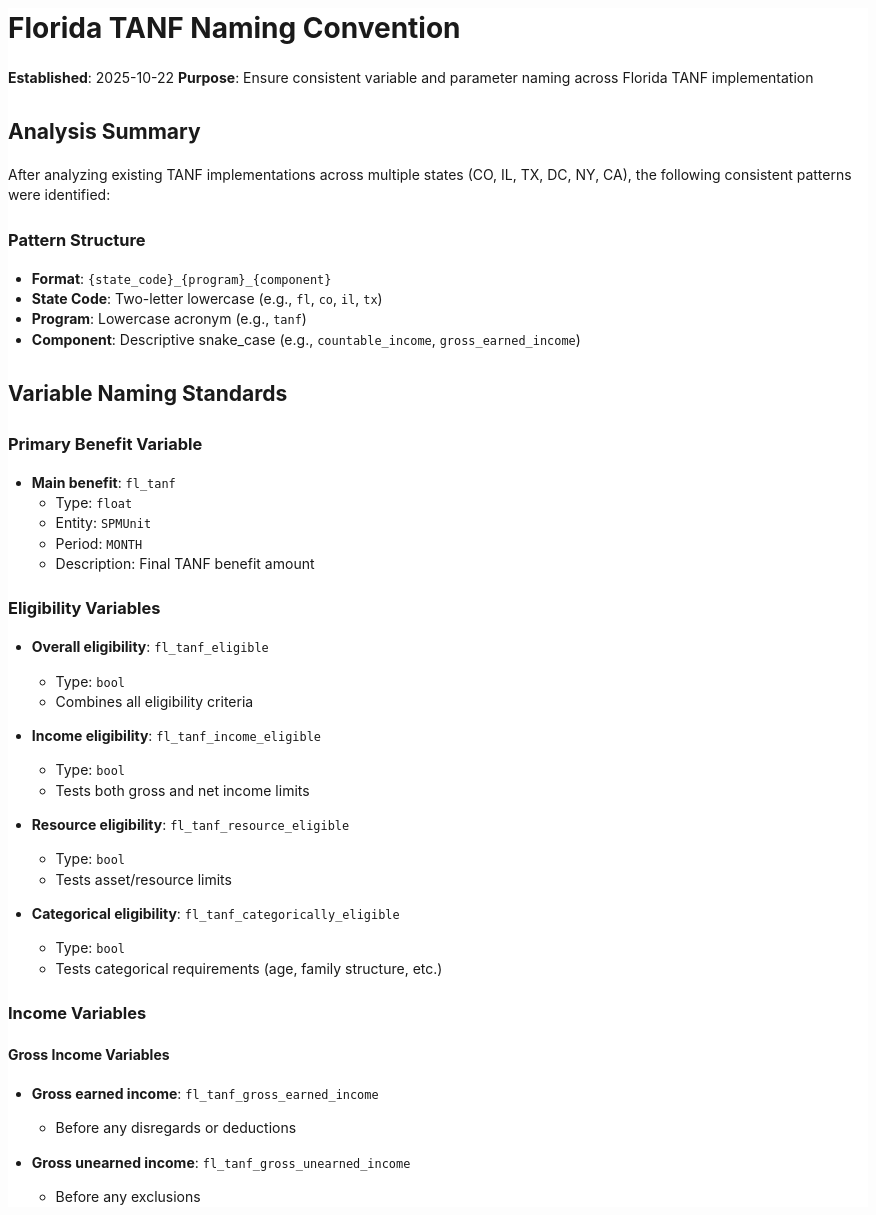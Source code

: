 # Florida TANF Naming Convention

**Established**: 2025-10-22
**Purpose**: Ensure consistent variable and parameter naming across Florida TANF implementation

## Analysis Summary

After analyzing existing TANF implementations across multiple states (CO, IL, TX, DC, NY, CA), the following consistent patterns were identified:

### Pattern Structure
- **Format**: `{state_code}_{program}_{component}`
- **State Code**: Two-letter lowercase (e.g., `fl`, `co`, `il`, `tx`)
- **Program**: Lowercase acronym (e.g., `tanf`)
- **Component**: Descriptive snake_case (e.g., `countable_income`, `gross_earned_income`)

## Variable Naming Standards

### Primary Benefit Variable
- **Main benefit**: `fl_tanf`
  - Type: `float`
  - Entity: `SPMUnit`
  - Period: `MONTH`
  - Description: Final TANF benefit amount

### Eligibility Variables
- **Overall eligibility**: `fl_tanf_eligible`
  - Type: `bool`
  - Combines all eligibility criteria
  
- **Income eligibility**: `fl_tanf_income_eligible`
  - Type: `bool`
  - Tests both gross and net income limits
  
- **Resource eligibility**: `fl_tanf_resource_eligible`
  - Type: `bool`
  - Tests asset/resource limits
  
- **Categorical eligibility**: `fl_tanf_categorically_eligible`
  - Type: `bool`
  - Tests categorical requirements (age, family structure, etc.)

### Income Variables

#### Gross Income Variables
- **Gross earned income**: `fl_tanf_gross_earned_income`
  - Before any disregards or deductions
  
- **Gross unearned income**: `fl_tanf_gross_unearned_income`
  - Before any exclusions
  